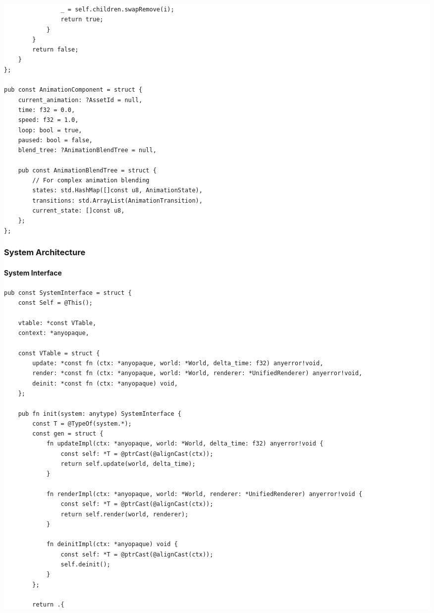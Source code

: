 ```zig
                _ = self.children.swapRemove(i);
                return true;
            }
        }
        return false;
    }
};

pub const AnimationComponent = struct {
    current_animation: ?AssetId = null,
    time: f32 = 0.0,
    speed: f32 = 1.0,
    loop: bool = true,
    paused: bool = false,
    blend_tree: ?AnimationBlendTree = null,
    
    pub const AnimationBlendTree = struct {
        // For complex animation blending
        states: std.HashMap([]const u8, AnimationState),
        transitions: std.ArrayList(AnimationTransition),
        current_state: []const u8,
    };
};
```

### System Architecture

#### System Interface
```zig
pub const SystemInterface = struct {
    const Self = @This();
    
    vtable: *const VTable,
    context: *anyopaque,
    
    const VTable = struct {
        update: *const fn (ctx: *anyopaque, world: *World, delta_time: f32) anyerror!void,
        render: *const fn (ctx: *anyopaque, world: *World, renderer: *UnifiedRenderer) anyerror!void,
        deinit: *const fn (ctx: *anyopaque) void,
    };
    
    pub fn init(system: anytype) SystemInterface {
        const T = @TypeOf(system.*);
        const gen = struct {
            fn updateImpl(ctx: *anyopaque, world: *World, delta_time: f32) anyerror!void {
                const self: *T = @ptrCast(@alignCast(ctx));
                return self.update(world, delta_time);
            }
            
            fn renderImpl(ctx: *anyopaque, world: *World, renderer: *UnifiedRenderer) anyerror!void {
                const self: *T = @ptrCast(@alignCast(ctx));
                return self.render(world, renderer);
            }
            
            fn deinitImpl(ctx: *anyopaque) void {
                const self: *T = @ptrCast(@alignCast(ctx));
                self.deinit();
            }
        };
        
        return .{
```